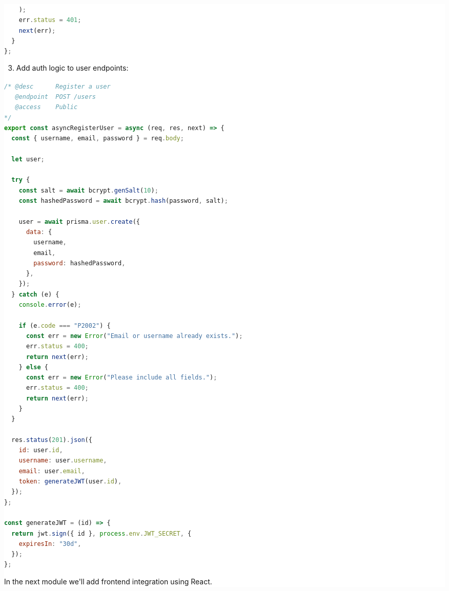 ```js
    );
    err.status = 401;
    next(err);
  }
};
```

3. Add auth logic to user endpoints:

```js
/* @desc      Register a user
   @endpoint  POST /users
   @access    Public
*/
export const asyncRegisterUser = async (req, res, next) => {
  const { username, email, password } = req.body;

  let user;

  try {
    const salt = await bcrypt.genSalt(10);
    const hashedPassword = await bcrypt.hash(password, salt);

    user = await prisma.user.create({
      data: {
        username,
        email,
        password: hashedPassword,
      },
    });
  } catch (e) {
    console.error(e);

    if (e.code === "P2002") {
      const err = new Error("Email or username already exists.");
      err.status = 400;
      return next(err);
    } else {
      const err = new Error("Please include all fields.");
      err.status = 400;
      return next(err);
    }
  }

  res.status(201).json({
    id: user.id,
    username: user.username,
    email: user.email,
    token: generateJWT(user.id),
  });
};

const generateJWT = (id) => {
  return jwt.sign({ id }, process.env.JWT_SECRET, {
    expiresIn: "30d",
  });
};
```

In the next module we'll add frontend integration using React.
